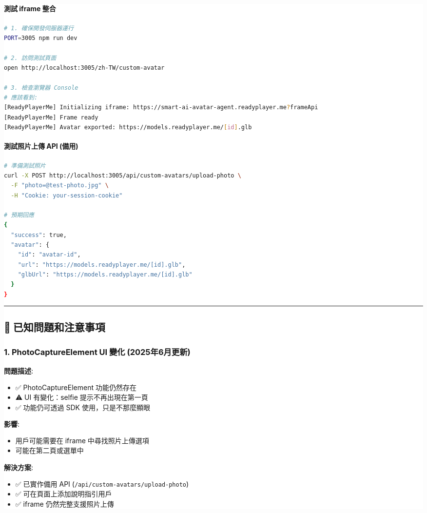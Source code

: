 #### 測試 iframe 整合

```bash
# 1. 確保開發伺服器運行
PORT=3005 npm run dev

# 2. 訪問測試頁面
open http://localhost:3005/zh-TW/custom-avatar

# 3. 檢查瀏覽器 Console
# 應該看到:
[ReadyPlayerMe] Initializing iframe: https://smart-ai-avatar-agent.readyplayer.me?frameApi
[ReadyPlayerMe] Frame ready
[ReadyPlayerMe] Avatar exported: https://models.readyplayer.me/[id].glb
```

#### 測試照片上傳 API (備用)

```bash
# 準備測試照片
curl -X POST http://localhost:3005/api/custom-avatars/upload-photo \
  -F "photo=@test-photo.jpg" \
  -H "Cookie: your-session-cookie"

# 預期回應
{
  "success": true,
  "avatar": {
    "id": "avatar-id",
    "url": "https://models.readyplayer.me/[id].glb",
    "glbUrl": "https://models.readyplayer.me/[id].glb"
  }
}
```

---

## 📝 已知問題和注意事項

### 1. PhotoCaptureElement UI 變化 (2025年6月更新)

**問題描述**:
- ✅ PhotoCaptureElement 功能仍然存在
- ⚠️ UI 有變化：selfie 提示不再出現在第一頁
- ✅ 功能仍可透過 SDK 使用，只是不那麼顯眼

**影響**:
- 用戶可能需要在 iframe 中尋找照片上傳選項
- 可能在第二頁或選單中

**解決方案**:
- ✅ 已實作備用 API (`/api/custom-avatars/upload-photo`)
- ✅ 可在頁面上添加說明指引用戶
- ✅ iframe 仍然完整支援照片上傳
